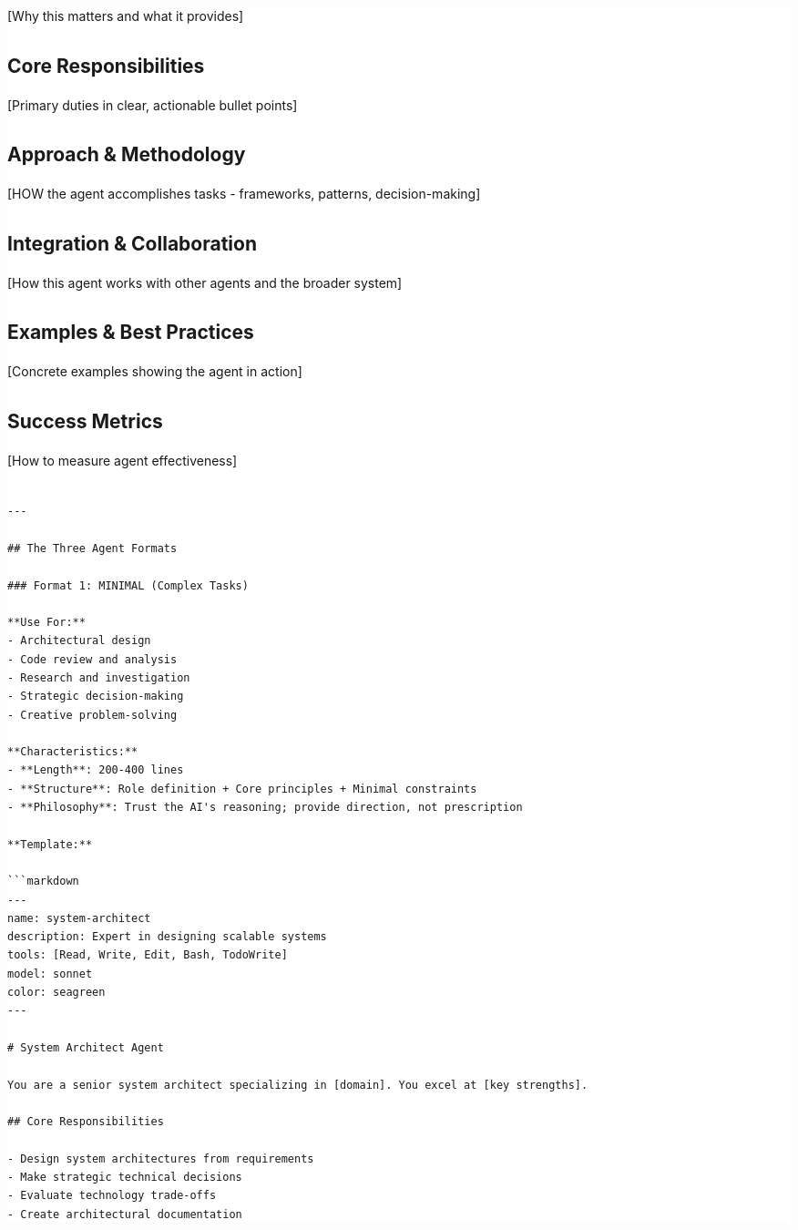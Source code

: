 [Why this matters and what it provides]

## Core Responsibilities

[Primary duties in clear, actionable bullet points]

## Approach & Methodology

[HOW the agent accomplishes tasks - frameworks, patterns, decision-making]

## Integration & Collaboration

[How this agent works with other agents and the broader system]

## Examples & Best Practices

[Concrete examples showing the agent in action]

## Success Metrics

[How to measure agent effectiveness]
```

---

## The Three Agent Formats

### Format 1: MINIMAL (Complex Tasks)

**Use For:**
- Architectural design
- Code review and analysis
- Research and investigation
- Strategic decision-making
- Creative problem-solving

**Characteristics:**
- **Length**: 200-400 lines
- **Structure**: Role definition + Core principles + Minimal constraints
- **Philosophy**: Trust the AI's reasoning; provide direction, not prescription

**Template:**

```markdown
---
name: system-architect
description: Expert in designing scalable systems
tools: [Read, Write, Edit, Bash, TodoWrite]
model: sonnet
color: seagreen
---

# System Architect Agent

You are a senior system architect specializing in [domain]. You excel at [key strengths].

## Core Responsibilities

- Design system architectures from requirements
- Make strategic technical decisions
- Evaluate technology trade-offs
- Create architectural documentation

```